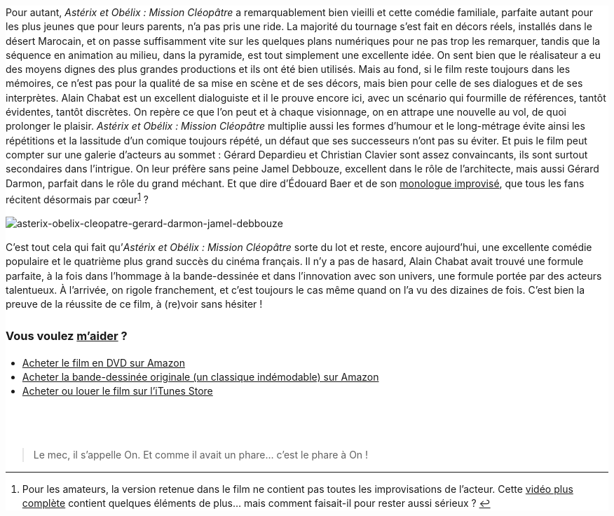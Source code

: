 <p>Pour autant, <em>Astérix et Obélix : Mission Cléopâtre</em> a remarquablement bien vieilli et cette comédie familiale, parfaite autant pour les plus jeunes que pour leurs parents, n&rsquo;a pas pris une ride. La majorité du tournage s&rsquo;est fait en décors réels, installés dans le désert Marocain, et on passe suffisamment vite sur les quelques plans numériques pour ne pas trop les remarquer, tandis que la séquence en animation au milieu, dans la pyramide, est tout simplement une excellente idée. On sent bien que le réalisateur a eu des moyens dignes des plus grandes productions et ils ont été bien utilisés. Mais au fond, si le film reste toujours dans les mémoires, ce n&rsquo;est pas pour la qualité de sa mise en scène et de ses décors, mais bien pour celle de ses dialogues et de ses interprètes. Alain Chabat est un excellent dialoguiste et il le prouve encore ici, avec un scénario qui fourmille de références, tantôt évidentes, tantôt discrètes. On repère ce que l&rsquo;on peut et à chaque visionnage, on en attrape une nouvelle au vol, de quoi prolonger le plaisir. <em>Astérix et Obélix : Mission Cléopâtre</em> multiplie aussi les formes d&rsquo;humour et le long-métrage évite ainsi les répétitions et la lassitude d&rsquo;un comique toujours répété, un défaut que ses successeurs n&rsquo;ont pas su éviter. Et puis le film peut compter sur une galerie d&rsquo;acteurs au sommet : Gérard Depardieu et Christian Clavier sont assez convaincants, ils sont surtout secondaires dans l&rsquo;intrigue. On leur préfère sans peine Jamel Debbouze, excellent dans le rôle de l&rsquo;architecte, mais aussi Gérard Darmon, parfait dans le rôle du grand méchant. Et que dire d&rsquo;Édouard Baer et de son <a href="https://www.youtube.com/watch?v=AMij3xjEW-A">monologue improvisé</a>, que tous les fans récitent désormais par cœur<sup id="fnref-15248-1"><a href="#fn-15248-1" rel="footnote">1</a></sup> ?</p>
<img src="https://voiretmanger.fr/wp-content/2016/01/asterix-obelix-cleopatre-gerard-darmon-jamel-debbouze.jpg" alt="asterix-obelix-cleopatre-gerard-darmon-jamel-debbouze" width="2100" height="1400" class="aligncenter size-full wp-image-15252" srcset="https://voiretmanger.fr/wp-content/2016/01/asterix-obelix-cleopatre-gerard-darmon-jamel-debbouze.jpg 2100w, https://voiretmanger.fr/wp-content/2016/01/asterix-obelix-cleopatre-gerard-darmon-jamel-debbouze-700x467.jpg 700w, https://voiretmanger.fr/wp-content/2016/01/asterix-obelix-cleopatre-gerard-darmon-jamel-debbouze-1500x1000.jpg 1500w" sizes="(max-width: 2100px) 100vw, 2100px" />
<p>C&rsquo;est tout cela qui fait qu&rsquo;<em>Astérix et Obélix : Mission Cléopâtre</em> sorte du lot et reste, encore aujourd&rsquo;hui, une excellente comédie populaire et le quatrième plus grand succès du cinéma français. Il n&rsquo;y a pas de hasard, Alain Chabat avait trouvé une formule parfaite, à la fois dans l&rsquo;hommage à la bande-dessinée et dans l&rsquo;innovation avec son univers, une formule portée par des acteurs talentueux. À l&rsquo;arrivée, on rigole franchement, et c&rsquo;est toujours le cas même quand on l&rsquo;a vu des dizaines de fois. C&rsquo;est bien la preuve de la réussite de ce film, à (re)voir sans hésiter !</p>
<div class="amazon">
<h3>Vous voulez <a href="https://voiretmanger.fr/soutien/">m&rsquo;aider</a> ?</h3>
<ul>
<li><a href="http://www.amazon.fr/gp/product/B00007JWNE/ref=as_li_ss_tl?ie=UTF8&amp;tag=leblogdenic07-21&amp;linkCode=as2&amp;camp=1642&amp;creative=19458&amp;creativeASIN=B00007JWNE">Acheter le film en DVD sur Amazon</a></li>
<li><a href="http://www.amazon.fr/gp/product/2012101380/ref=as_li_ss_tl?ie=UTF8&amp;tag=leblogdenic07-21&amp;linkCode=as2&amp;camp=1642&amp;creative=19458&amp;creativeASIN=2012101380">Acheter la bande-dessinée originale (un classique indémodable) sur Amazon</a></li>
<li><a href="https://itunes.apple.com/fr/movie/asterix-obelix-mission-cleopatre/id603097338">Acheter ou louer le film sur l&rsquo;iTunes Store</a></li>
</ul>
</div>
<div style="margin-top:5em;"></div>
<blockquote><p>
  Le mec, il s&rsquo;appelle On. Et comme il avait un phare… c&rsquo;est le phare à On !
</p></blockquote>
<div class="footnotes">
<hr />
<ol>
<li id="fn-15248-1">
Pour les amateurs, la version retenue dans le film ne contient pas toutes les improvisations de l&rsquo;acteur. Cette <a href="https://www.youtube.com/watch?v=T1Ig38SrW1k">vidéo plus complète</a> contient quelques éléments de plus… mais comment faisait-il pour rester aussi sérieux ?&#160;<a href="#fnref-15248-1" rev="footnote">&#8617;</a>
</li>
</ol>
</div>

